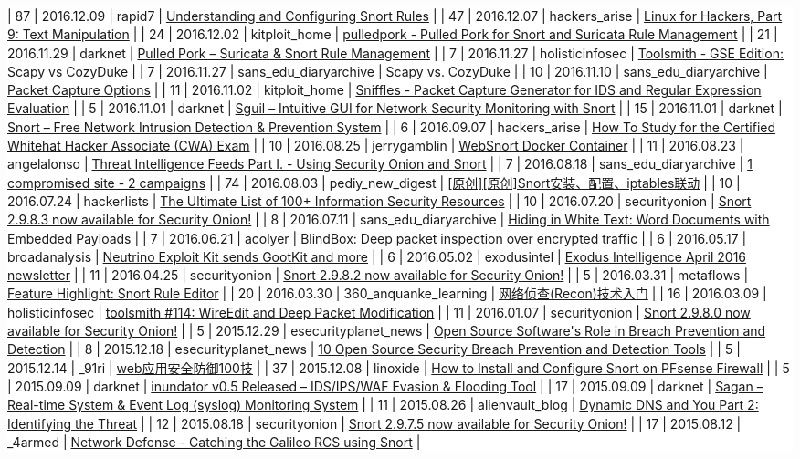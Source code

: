 | 87 | 2016.12.09 | rapid7 | [Understanding and Configuring Snort Rules](https://blog.rapid7.com/2016/12/09/understanding-and-configuring-snort-rules/) |
| 47 | 2016.12.07 | hackers_arise | [Linux for Hackers, Part 9: Text Manipulation](https://www.hackers-arise.com/single-post/2016/12/07/Linux-for-Hackers-Part-9-Text-Manipulation) |
| 24 | 2016.12.02 | kitploit_home | [pulledpork - Pulled Pork for Snort and Suricata Rule Management](https://www.kitploit.com/2016/12/pulledpork-pulled-pork-for-snort-and.html) |
| 21 | 2016.11.29 | darknet | [Pulled Pork – Suricata & Snort Rule Management](https://www.darknet.org.uk/2016/11/pulled-pork-suricata-snort-rule-management/) |
| 7 | 2016.11.27 | holisticinfosec | [Toolsmith - GSE Edition: Scapy vs CozyDuke](https://holisticinfosec.blogspot.com/2016/11/toolsmith-gse-edition-scapy-vs-cozyduke.html) |
| 7 | 2016.11.27 | sans_edu_diaryarchive | [Scapy vs. CozyDuke](https://isc.sans.edu/forums/diary/Scapy+vs+CozyDuke/21755/) |
| 10 | 2016.11.10 | sans_edu_diaryarchive | [Packet Capture Options](https://isc.sans.edu/forums/diary/Packet+Capture+Options/21697/) |
| 11 | 2016.11.02 | kitploit_home | [Sniffles - Packet Capture Generator for IDS and Regular Expression Evaluation](https://www.kitploit.com/2016/11/sniffles-packet-capture-generator-for.html) |
| 5 | 2016.11.01 | darknet | [Sguil – Intuitive GUI for Network Security Monitoring with Snort](https://www.darknet.org.uk/2007/06/sguil-intuitive-gui-for-network-security-monitoring-with-snort/) |
| 15 | 2016.11.01 | darknet | [Snort – Free Network Intrusion Detection & Prevention System](https://www.darknet.org.uk/2016/11/snort-free-network-intrusion-detection-prevention-system/) |
| 6 | 2016.09.07 | hackers_arise | [How To Study for the Certified Whitehat Hacker Associate (CWA) Exam](https://www.hackers-arise.com/single-post/2016/08/26/How-To-Study-for-the-Certified-Whitehat-Hacker-Associate-CWA-Exam) |
| 10 | 2016.08.25 | jerrygamblin | [WebSnort Docker Container](https://jerrygamblin.com/2016/08/25/websnort-docker-container/) |
| 11 | 2016.08.23 | angelalonso | [Threat Intelligence Feeds Part I.  - Using Security Onion and Snort](http://blog.angelalonso.es/2016/08/threat-intelligence-feeds-part-i-using_23.html) |
| 7 | 2016.08.18 | sans_edu_diaryarchive | [1 compromised site - 2 campaigns](https://isc.sans.edu/forums/diary/1+compromised+site+2+campaigns/21381/) |
| 74 | 2016.08.03 | pediy_new_digest | [[原创][原创]Snort安装、配置、iptables联动](https://bbs.pediy.com/thread-212002.htm) |
| 10 | 2016.07.24 | hackerlists | [The Ultimate List of 100+ Information Security Resources](https://hackerlists.com/infosec-resources/) |
| 10 | 2016.07.20 | securityonion | [Snort 2.9.8.3 now available for Security Onion!](https://blog.securityonion.net/2016/07/snort-2983-now-available-for-security.html) |
| 8 | 2016.07.11 | sans_edu_diaryarchive | [Hiding in White Text: Word Documents with Embedded Payloads](https://isc.sans.edu/forums/diary/Hiding+in+White+Text+Word+Documents+with+Embedded+Payloads/21227/) |
| 7 | 2016.06.21 | acolyer | [BlindBox: Deep packet inspection over encrypted traffic](https://blog.acolyer.org/2016/06/21/blindbox-deep-packet-inspection-over-encrypted-traffic/) |
| 6 | 2016.05.17 | broadanalysis | [Neutrino Exploit Kit sends GootKit and more](http://www.broadanalysis.com/2016/05/17/neutrino-exploit-kit-sends-gootkit-and-more/) |
| 6 | 2016.05.02 | exodusintel | [Exodus Intelligence April 2016 newsletter](https://blog.exodusintel.com/2016/05/02/exodus-intel-april-2016-newsletter/) |
| 11 | 2016.04.25 | securityonion | [Snort 2.9.8.2 now available for Security Onion!](https://blog.securityonion.net/2016/04/snort-2982-now-available-for-security.html) |
| 5 | 2016.03.31 | metaflows | [Feature Highlight: Snort Rule Editor](https://www.metaflows.com/blog/feature-highlight-snort-rule-editor-2/) |
| 20 | 2016.03.30 | 360_anquanke_learning | [网络侦查(Recon)技术入门](https://www.anquanke.com/post/id/83710/) |
| 16 | 2016.03.09 | holisticinfosec | [toolsmith #114: WireEdit and Deep Packet Modification](https://holisticinfosec.blogspot.com/2016/03/toolsmith-114-wireedit-and-packet.html) |
| 11 | 2016.01.07 | securityonion | [Snort 2.9.8.0 now available for Security Onion!](https://blog.securityonion.net/2016/01/snort-2980-now-available-for-security.html) |
| 5 | 2015.12.29 | esecurityplanet_news | [Open Source Software's Role in Breach Prevention and Detection](https://www.esecurityplanet.com/open-source-security/open-source-softwares-role-in-breach-prevention-and-detection.html) |
| 8 | 2015.12.18 | esecurityplanet_news | [10 Open Source Security Breach Prevention and Detection Tools](https://www.esecurityplanet.com/network-security/10-open-source-security-breach-prevention-and-detection-tools.html) |
| 5 | 2015.12.14 | _91ri | [web应用安全防御100技](http://www.91ri.org/14805.html) |
| 37 | 2015.12.08 | linoxide | [How to Install and Configure Snort on PFsense Firewall](https://linoxide.com/firewall/install-configure-snort-pfsense-firewall/) |
| 5 | 2015.09.09 | darknet | [inundator v0.5 Released – IDS/IPS/WAF Evasion & Flooding Tool](https://www.darknet.org.uk/2010/07/inundator-v0-5-released-idsipswaf-evasion-flooding-tool/) |
| 17 | 2015.09.09 | darknet | [Sagan – Real-time System & Event Log (syslog) Monitoring System](https://www.darknet.org.uk/2010/07/sagan-real-time-system-event-log-syslog-monitoring-system/) |
| 11 | 2015.08.26 | alienvault_blog | [Dynamic DNS and You Part 2: Identifying the Threat](https://www.alienvault.com/blogs/security-essentials/dynamic-dns-and-you-part-2-identifying-the-threat) |
| 12 | 2015.08.18 | securityonion | [Snort 2.9.7.5 now available for Security Onion!](https://blog.securityonion.net/2015/08/snort-2975-now-available-for-security.html) |
| 17 | 2015.08.12 | _4armed | [Network Defense - Catching the Galileo RCS using Snort](https://www.4armed.com/blog/network-defense-catching-galileo-rcs-using-snort/) |
